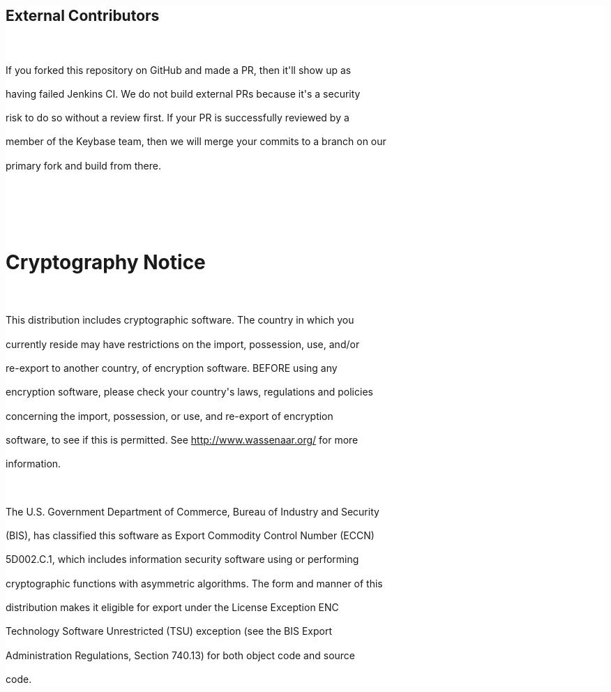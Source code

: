 ## External Contributors

​

If you forked this repository on GitHub and made a PR, then it'll show up as

having failed Jenkins CI. We do not build external PRs because it's a security

risk to do so without a review first. If your PR is successfully reviewed by a

member of the Keybase team, then we will merge your commits to a branch on our

primary fork and build from there.

​

​

# Cryptography Notice

​

This distribution includes cryptographic software. The country in which you

currently reside may have restrictions on the import, possession, use, and/or

re-export to another country, of encryption software. BEFORE using any

encryption software, please check your country's laws, regulations and policies

concerning the import, possession, or use, and re-export of encryption

software, to see if this is permitted. See http://www.wassenaar.org/ for more

information.

​

The U.S. Government Department of Commerce, Bureau of Industry and Security

(BIS), has classified this software as Export Commodity Control Number (ECCN)

5D002.C.1, which includes information security software using or performing

cryptographic functions with asymmetric algorithms. The form and manner of this

distribution makes it eligible for export under the License Exception ENC

Technology Software Unrestricted (TSU) exception (see the BIS Export

Administration Regulations, Section 740.13) for both object code and source

code.
